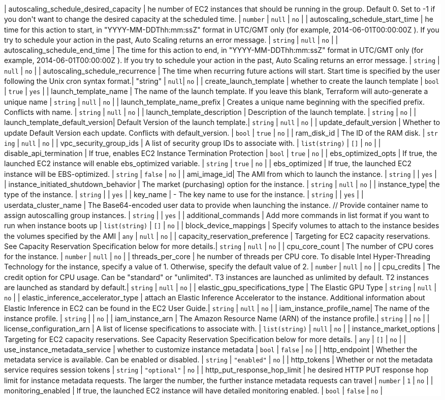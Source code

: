| autoscaling\_schedule\_desired\_capacity | he number of EC2 instances that should be running in the group. Default 0. Set to -1 if you don't want to change the desired capacity at the scheduled time. | `number` | `null` | `no` |
| autoscaling\_schedule\_start\_time | he time for this action to start, in \"YYYY-MM-DDThh:mm:ssZ\" format in UTC/GMT only (for example, 2014-06-01T00:00:00Z ). If you try to schedule your action in the past, Auto Scaling returns an error message. | `string` | `null` | `no` |
| autoscaling\_schedule\_end\_time | The time for this action to end, in \"YYYY-MM-DDThh:mm:ssZ\" format in UTC/GMT only (for example, 2014-06-01T00:00:00Z ). If you try to schedule your action in the past, Auto Scaling returns an error message. | `string` | `null` | `no` |
| autoscaling\_schedule\_recurrence | The time when recurring future actions will start. Start time is specified by the user following the Unix cron syntax format.| "string" | `null`| `no` |
| create\_launch\_template | whether to create the launch template | `bool` | `true` | `yes` |
| launch\_template\_name | The name of the launch template. If you leave this blank, Terraform will auto-generate a unique name | `string` | `null` | `no` |
| launch\_template\_name\_prefix | Creates a unique name beginning with the specified prefix. Conflicts with name. | `string` | `null` | `no` |
| launch\_template\_description | Description of the launch template. | `string` | `no` |
| launch\_template\_default\_version| Default Version of the launch template.| `string` | `null` | `no` |
| update\_default\_version | Whether to update Default Version each update. Conflicts with default_version. | `bool` | `true` | `no` |
| ram\_disk\_id | The ID of the RAM disk. | `string` | `null` | `no` |
| vpc\_security\_group\_ids | A list of security group IDs to associate with. | `list(string)` | `[]` | `no` |
| disable\_api\_termination | If true, enables EC2 Instance Termination Protection | `bool` | `true` | `no` |
| ebs\_optimized\_opts | If true, the launched EC2 instance will enable ebs_optimized variable. | `string` | `true` | `no` |
| ebs\_optimized | If true, the launched EC2 instance will be EBS-optimized. | `string` | `false` | `no` |
| ami\_image\_id| The AMI from which to launch the instance. | `string` | | `yes` |
| instance\_initiated\_shutdown\_behavior | The market (purchasing) option for the instance. | `string` | `null` | `no` |
| instance\_type| the type of the instance. | `string` | | `yes` |
| key\_name | - The key name to use for the instance. | `string` | |  `yes` |
| userdata\_cluster\_name | The Base64-encoded user data to provide when launching the instance. // Provide container name to assign autoscalling group instances. | `string` |  | `yes` |
| additional\_commands | Add more commands in list format if you want to run when instance boots up | `list(string)` | `[]` | `no` |
| block\_device\_mappings | Specify volumes to attach to the instance besides the volumes specified by the AMI | `any` | `null` | `no` |
| capacity\_reservation\_preference | Targeting for EC2 capacity reservations. See Capacity Reservation Specification below for more details.| `string` | `null` | `no` |
| cpu\_core\_count | The number of CPU cores for the instance. | `number` | `null` | `no` |
| threads\_per\_core | he number of threads per CPU core. To disable Intel Hyper-Threading Technology for the instance, specify a value of 1. Otherwise, specify the default value of 2. | `number` | `null` | `no` |
| cpu\_credits | The credit option for CPU usage. Can be \"standard\" or \"unlimited\". T3 instances are launched as unlimited by default. T2 instances are launched as standard by default.| `string` | `null` | `no` |
| elastic\_gpu\_specifications\_type | The Elastic GPU Type | `string` | `null` | `no` |
| elastic\_inference\_accelerator\_type | attach an Elastic Inference Accelerator to the instance. Additional information about Elastic Inference in EC2 can be found in the EC2 User Guide.| `string` | `null` | `no` |
| iam\_instance\_profile\_name| The name of the instance profile. | `string` | | `no` |
| iam\_instance\_arn | The Amazon Resource Name (ARN) of the instance profile.| `string` | | `no` |
| license\_configuration\_arn | A list of license specifications to associate with. | `list(string)` | `null` | `no` |
| instance\_market\_options | Targeting for EC2 capacity reservations. See Capacity Reservation Specification below for more details. | `any` | `[]` | `no` |
| use\_instance\_metadata\_service | whether to customize instance metadata | `bool` | `false` | `no`  |
| http\_endpoint | Whether the metadata service is available. Can be enabled or disabled.  | `string` | `"enabled"` | `no` |
| http\_tokens | Whether or not the metadata service requires session tokens | `string` | `"optional"` | `no` |
| http\_put\_response\_hop\_limit | he desired HTTP PUT response hop limit for instance metadata requests. The larger the number, the further instance metadata requests can travel | `number` | `1` | `no` |
| monitoring\_enabled | If true, the launched EC2 instance will have detailed monitoring enabled. | `bool` | `false` | `no` |